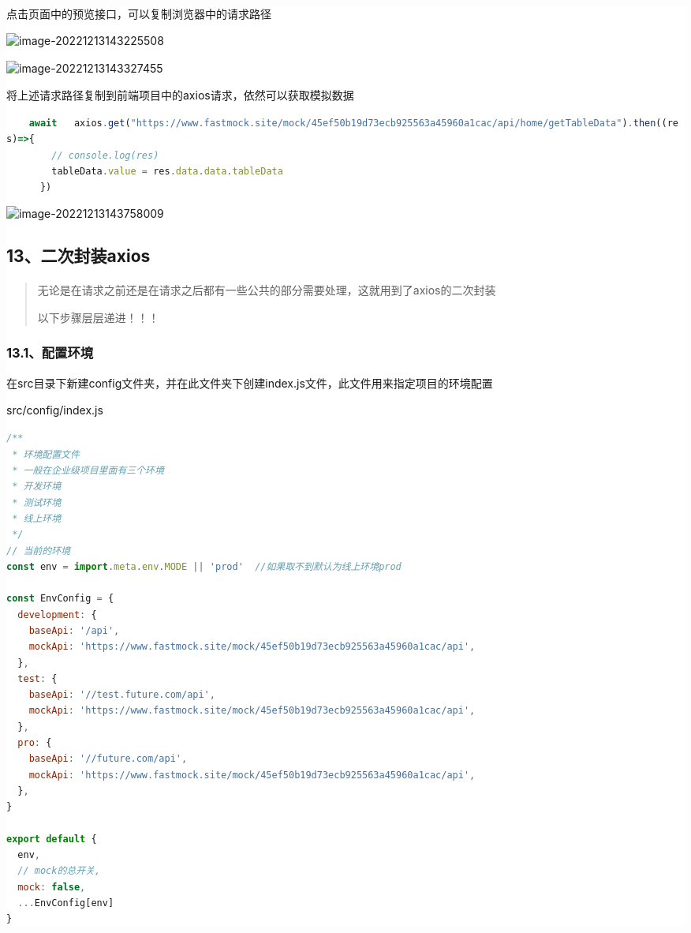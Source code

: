 点击页面中的预览接口，可以复制浏览器中的请求路径

![image-20221213143225508](https://typora001-zc.oss-cn-chengdu.aliyuncs.com/typoraImg/image-20221213143225508.png)

![image-20221213143327455](https://typora001-zc.oss-cn-chengdu.aliyuncs.com/typoraImg/image-20221213143327455.png)

将上述请求路径复制到前端项目中的axios请求，依然可以获取模拟数据

```js
	await 	axios.get("https://www.fastmock.site/mock/45ef50b19d73ecb925563a45960a1cac/api/home/getTableData").then((res)=>{
        // console.log(res)
        tableData.value = res.data.data.tableData
      })
```

![image-20221213143758009](https://typora001-zc.oss-cn-chengdu.aliyuncs.com/typoraImg/image-20221213143758009.png)

## 13、二次封装axios

> 无论是在请求之前还是在请求之后都有一些公共的部分需要处理，这就用到了axios的二次封装
>
> 以下步骤层层递进！！！

### 13.1、配置环境

在src目录下新建config文件夹，并在此文件夹下创建index.js文件，此文件用来指定项目的环境配置

src/config/index.js

```js
/**
 * 环境配置文件
 * 一般在企业级项目里面有三个环境
 * 开发环境
 * 测试环境
 * 线上环境
 */
// 当前的环境
const env = import.meta.env.MODE || 'prod'  //如果取不到默认为线上环境prod

const EnvConfig = {
  development: {
    baseApi: '/api',
    mockApi: 'https://www.fastmock.site/mock/45ef50b19d73ecb925563a45960a1cac/api',
  },
  test: {
    baseApi: '//test.future.com/api',
    mockApi: 'https://www.fastmock.site/mock/45ef50b19d73ecb925563a45960a1cac/api',
  },
  pro: {
    baseApi: '//future.com/api',
    mockApi: 'https://www.fastmock.site/mock/45ef50b19d73ecb925563a45960a1cac/api',
  },
}

export default {
  env,
  // mock的总开关,
  mock: false,
  ...EnvConfig[env]
}
```
